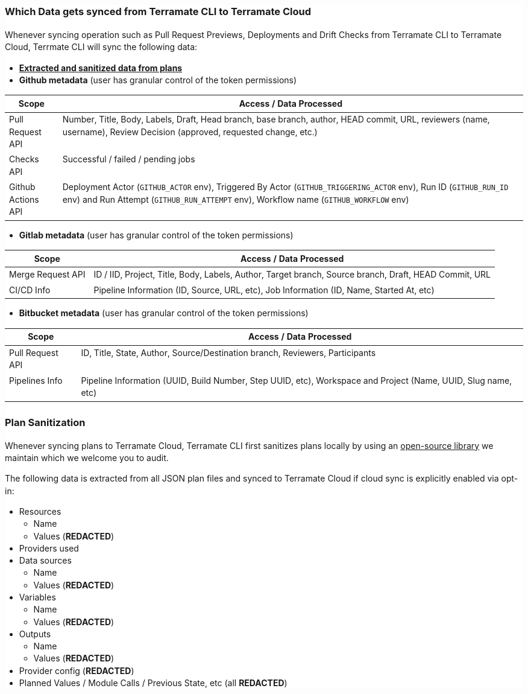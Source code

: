 ### Which Data gets synced from Terramate CLI to Terramate Cloud

Whenever syncing operation such as Pull Request Previews, Deployments and Drift Checks from Terramate CLI to Terramate Cloud,
Terrmate CLI will sync the following data:

- **[Extracted and sanitized data from plans](#plan-sanitization)**
- **Github metadata** (user has granular control of the token permissions)

| Scope              | Access / Data Processed                                                                                                                                                                                   |
|--------------------|-----------------------------------------------------------------------------------------------------------------------------------------------------------------------------------------------------------|
| Pull Request API   | Number, Title, Body, Labels, Draft, Head branch, base branch, author, HEAD commit, URL, reviewers (name, username), Review Decision (approved, requested change, etc.)                                    |
| Checks API         | Successful / failed / pending jobs                                                                                                                                                                        |
| Github Actions API | Deployment Actor (`GITHUB_ACTOR` env), Triggered By Actor (`GITHUB_TRIGGERING_ACTOR` env), Run ID (`GITHUB_RUN_ID` env) and Run Attempt (`GITHUB_RUN_ATTEMPT` env), Workflow name (`GITHUB_WORKFLOW` env) |

- **Gitlab metadata** (user has granular control of the token permissions)

| Scope             | Access / Data Processed                                                                               |
|-------------------|-------------------------------------------------------------------------------------------------------|
| Merge Request API | ID / IID, Project, Title, Body, Labels, Author, Target branch, Source branch, Draft, HEAD Commit, URL |
| CI/CD Info        | Pipeline Information (ID, Source, URL, etc), Job Information (ID, Name, Started At, etc)              |

- **Bitbucket metadata** (user has granular control of the token permissions)

| Scope             | Access / Data Processed                                                                               |
|-------------------|-------------------------------------------------------------------------------------------------------|
| Pull Request API | ID, Title, State, Author, Source/Destination branch, Reviewers, Participants |
| Pipelines Info   | Pipeline Information (UUID, Build Number, Step UUID, etc), Workspace and Project (Name, UUID, Slug name, etc) |

### Plan Sanitization

Whenever syncing plans to Terramate Cloud, Terramate CLI first sanitizes plans locally by using an
[open-source library](https://github.com/terramate-io/tfjson) we maintain which we welcome you to audit.

The following data is extracted from all JSON plan files and synced to Terramate Cloud if cloud sync is explicitly enabled via
opt-in:

- Resources
  - Name
  - Values (**REDACTED**)
- Providers used
- Data sources
  - Name
  - Values (**REDACTED**)
- Variables
  - Name
  - Values (**REDACTED**)
- Outputs
  - Name
  - Values (**REDACTED**)
- Provider config (**REDACTED**)
- Planned Values / Module Calls / Previous State, etc (all **REDACTED**)
